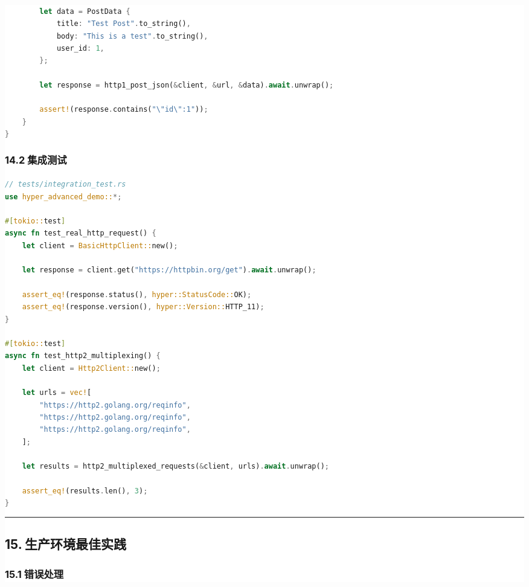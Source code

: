 ```rust
        let data = PostData {
            title: "Test Post".to_string(),
            body: "This is a test".to_string(),
            user_id: 1,
        };
        
        let response = http1_post_json(&client, &url, &data).await.unwrap();
        
        assert!(response.contains("\"id\":1"));
    }
}
```

### 14.2 集成测试

```rust
// tests/integration_test.rs
use hyper_advanced_demo::*;

#[tokio::test]
async fn test_real_http_request() {
    let client = BasicHttpClient::new();
    
    let response = client.get("https://httpbin.org/get").await.unwrap();
    
    assert_eq!(response.status(), hyper::StatusCode::OK);
    assert_eq!(response.version(), hyper::Version::HTTP_11);
}

#[tokio::test]
async fn test_http2_multiplexing() {
    let client = Http2Client::new();
    
    let urls = vec![
        "https://http2.golang.org/reqinfo",
        "https://http2.golang.org/reqinfo",
        "https://http2.golang.org/reqinfo",
    ];
    
    let results = http2_multiplexed_requests(&client, urls).await.unwrap();
    
    assert_eq!(results.len(), 3);
}
```

---

## 15. 生产环境最佳实践

### 15.1 错误处理
